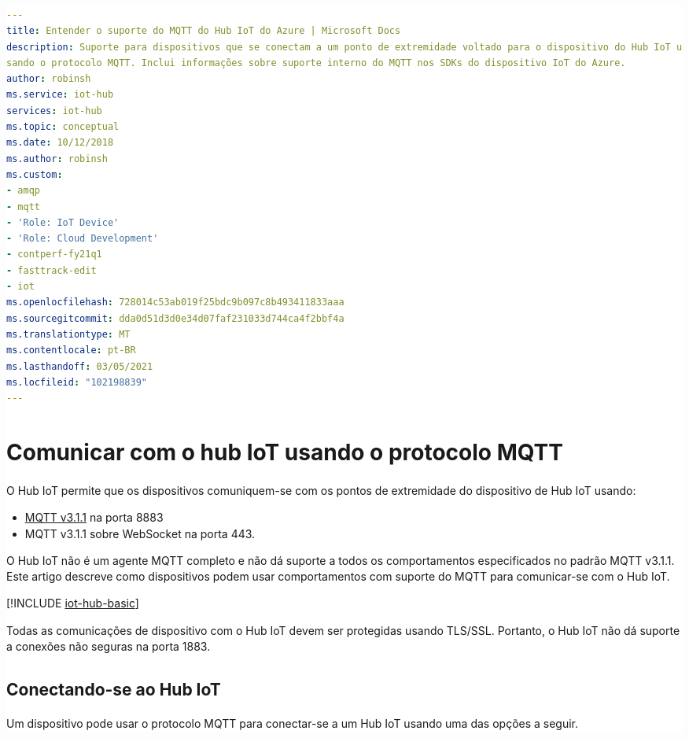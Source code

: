 ```yaml
---
title: Entender o suporte do MQTT do Hub IoT do Azure | Microsoft Docs
description: Suporte para dispositivos que se conectam a um ponto de extremidade voltado para o dispositivo do Hub IoT usando o protocolo MQTT. Inclui informações sobre suporte interno do MQTT nos SDKs do dispositivo IoT do Azure.
author: robinsh
ms.service: iot-hub
services: iot-hub
ms.topic: conceptual
ms.date: 10/12/2018
ms.author: robinsh
ms.custom:
- amqp
- mqtt
- 'Role: IoT Device'
- 'Role: Cloud Development'
- contperf-fy21q1
- fasttrack-edit
- iot
ms.openlocfilehash: 728014c53ab019f25bdc9b097c8b493411833aaa
ms.sourcegitcommit: dda0d51d3d0e34d07faf231033d744ca4f2bbf4a
ms.translationtype: MT
ms.contentlocale: pt-BR
ms.lasthandoff: 03/05/2021
ms.locfileid: "102198839"
---
```

# <a name="communicate-with-your-iot-hub-using-the-mqtt-protocol"></a>Comunicar com o hub IoT usando o protocolo MQTT

O Hub IoT permite que os dispositivos comuniquem-se com os pontos de extremidade do dispositivo de Hub IoT usando:

* [MQTT v3.1.1](https://mqtt.org/) na porta 8883
* MQTT v3.1.1 sobre WebSocket na porta 443.

O Hub IoT não é um agente MQTT completo e não dá suporte a todos os comportamentos especificados no padrão MQTT v3.1.1. Este artigo descreve como dispositivos podem usar comportamentos com suporte do MQTT para comunicar-se com o Hub IoT.

[!INCLUDE [iot-hub-basic](../../includes/iot-hub-basic-partial.md)]

Todas as comunicações de dispositivo com o Hub IoT devem ser protegidas usando TLS/SSL. Portanto, o Hub IoT não dá suporte a conexões não seguras na porta 1883.

## <a name="connecting-to-iot-hub"></a>Conectando-se ao Hub IoT

Um dispositivo pode usar o protocolo MQTT para conectar-se a um Hub IoT usando uma das opções a seguir.
